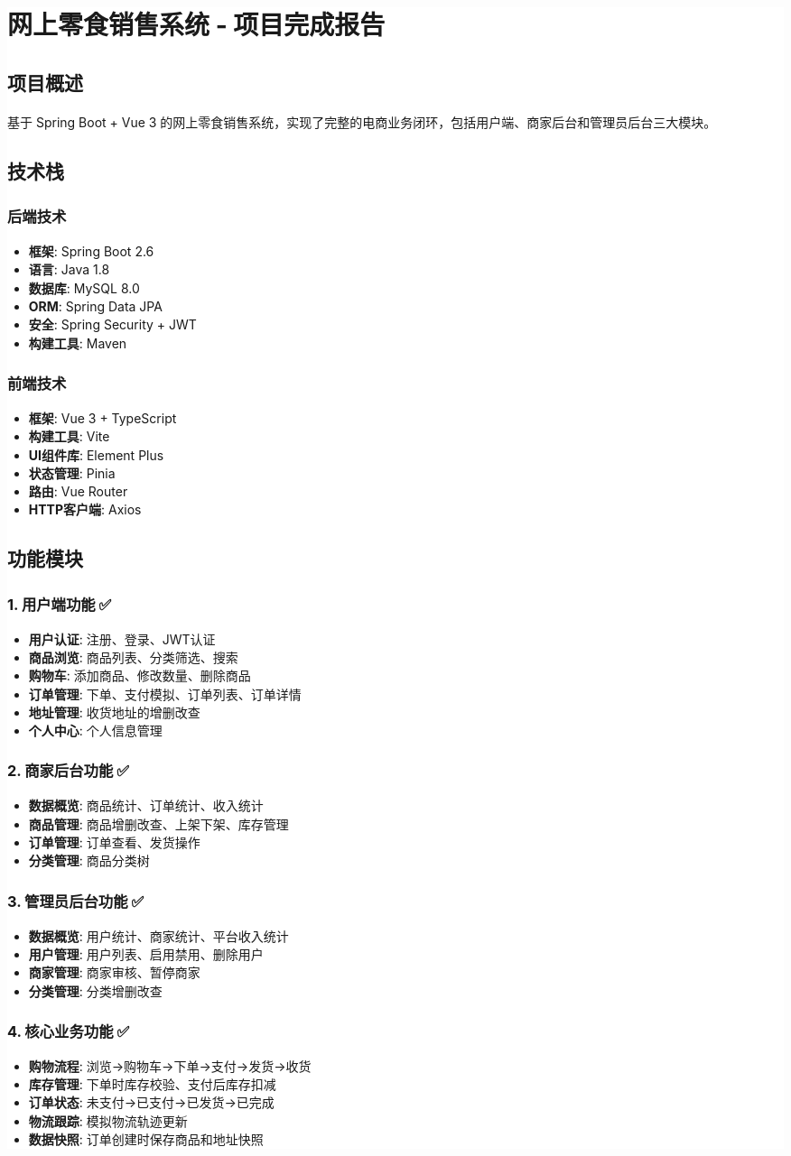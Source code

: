 # 网上零食销售系统 - 项目完成报告

## 项目概述

基于 Spring Boot + Vue 3 的网上零食销售系统，实现了完整的电商业务闭环，包括用户端、商家后台和管理员后台三大模块。

## 技术栈

### 后端技术
- **框架**: Spring Boot 2.6
- **语言**: Java 1.8
- **数据库**: MySQL 8.0
- **ORM**: Spring Data JPA
- **安全**: Spring Security + JWT
- **构建工具**: Maven

### 前端技术
- **框架**: Vue 3 + TypeScript
- **构建工具**: Vite
- **UI组件库**: Element Plus
- **状态管理**: Pinia
- **路由**: Vue Router
- **HTTP客户端**: Axios

## 功能模块

### 1. 用户端功能 ✅
- **用户认证**: 注册、登录、JWT认证
- **商品浏览**: 商品列表、分类筛选、搜索
- **购物车**: 添加商品、修改数量、删除商品
- **订单管理**: 下单、支付模拟、订单列表、订单详情
- **地址管理**: 收货地址的增删改查
- **个人中心**: 个人信息管理

### 2. 商家后台功能 ✅
- **数据概览**: 商品统计、订单统计、收入统计
- **商品管理**: 商品增删改查、上架下架、库存管理
- **订单管理**: 订单查看、发货操作
- **分类管理**: 商品分类树

### 3. 管理员后台功能 ✅
- **数据概览**: 用户统计、商家统计、平台收入统计
- **用户管理**: 用户列表、启用禁用、删除用户
- **商家管理**: 商家审核、暂停商家
- **分类管理**: 分类增删改查

### 4. 核心业务功能 ✅
- **购物流程**: 浏览→购物车→下单→支付→发货→收货
- **库存管理**: 下单时库存校验、支付后库存扣减
- **订单状态**: 未支付→已支付→已发货→已完成
- **物流跟踪**: 模拟物流轨迹更新
- **数据快照**: 订单创建时保存商品和地址快照
